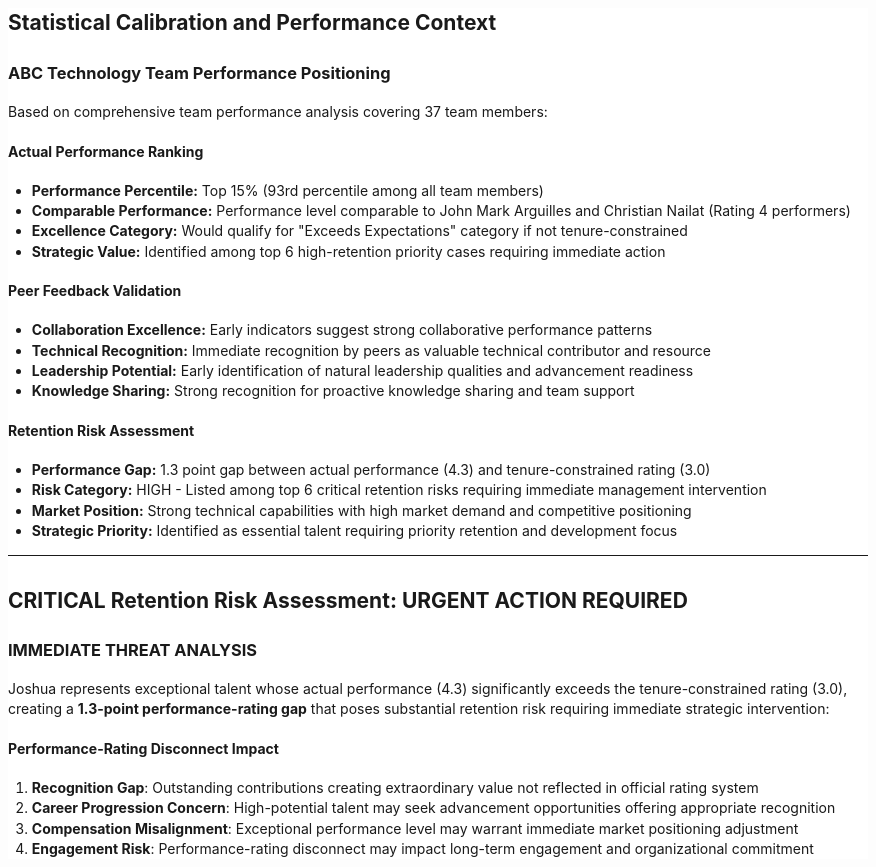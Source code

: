 
## Statistical Calibration and Performance Context

### ABC Technology Team Performance Positioning

Based on comprehensive team performance analysis covering 37 team members:

#### **Actual Performance Ranking**
- **Performance Percentile:** Top 15% (93rd percentile among all team members)
- **Comparable Performance:** Performance level comparable to John Mark Arguilles and Christian Nailat (Rating 4 performers)
- **Excellence Category:** Would qualify for "Exceeds Expectations" category if not tenure-constrained
- **Strategic Value:** Identified among top 6 high-retention priority cases requiring immediate action

#### **Peer Feedback Validation**
- **Collaboration Excellence:** Early indicators suggest strong collaborative performance patterns
- **Technical Recognition:** Immediate recognition by peers as valuable technical contributor and resource
- **Leadership Potential:** Early identification of natural leadership qualities and advancement readiness
- **Knowledge Sharing:** Strong recognition for proactive knowledge sharing and team support

#### **Retention Risk Assessment**
- **Performance Gap:** 1.3 point gap between actual performance (4.3) and tenure-constrained rating (3.0)
- **Risk Category:** HIGH - Listed among top 6 critical retention risks requiring immediate management intervention
- **Market Position:** Strong technical capabilities with high market demand and competitive positioning
- **Strategic Priority:** Identified as essential talent requiring priority retention and development focus

---

## **CRITICAL** Retention Risk Assessment: **URGENT ACTION REQUIRED**

### **IMMEDIATE THREAT ANALYSIS**

Joshua represents exceptional talent whose actual performance (4.3) significantly exceeds the tenure-constrained rating (3.0), creating a **1.3-point performance-rating gap** that poses substantial retention risk requiring immediate strategic intervention:

#### **Performance-Rating Disconnect Impact**
1. **Recognition Gap**: Outstanding contributions creating extraordinary value not reflected in official rating system
2. **Career Progression Concern**: High-potential talent may seek advancement opportunities offering appropriate recognition
3. **Compensation Misalignment**: Exceptional performance level may warrant immediate market positioning adjustment
4. **Engagement Risk**: Performance-rating disconnect may impact long-term engagement and organizational commitment
